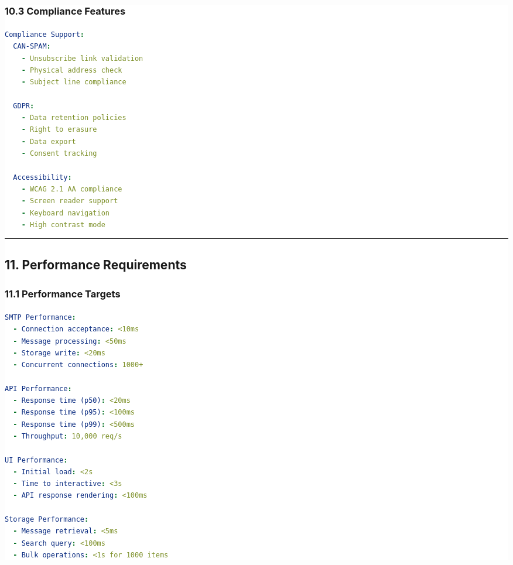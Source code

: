 ### 10.3 Compliance Features

```yaml
Compliance Support:
  CAN-SPAM:
    - Unsubscribe link validation
    - Physical address check
    - Subject line compliance
    
  GDPR:
    - Data retention policies
    - Right to erasure
    - Data export
    - Consent tracking
    
  Accessibility:
    - WCAG 2.1 AA compliance
    - Screen reader support
    - Keyboard navigation
    - High contrast mode
```

---

## 11. Performance Requirements

### 11.1 Performance Targets

```yaml
SMTP Performance:
  - Connection acceptance: <10ms
  - Message processing: <50ms
  - Storage write: <20ms
  - Concurrent connections: 1000+
  
API Performance:
  - Response time (p50): <20ms
  - Response time (p95): <100ms
  - Response time (p99): <500ms
  - Throughput: 10,000 req/s
  
UI Performance:
  - Initial load: <2s
  - Time to interactive: <3s
  - API response rendering: <100ms
  
Storage Performance:
  - Message retrieval: <5ms
  - Search query: <100ms
  - Bulk operations: <1s for 1000 items
```
